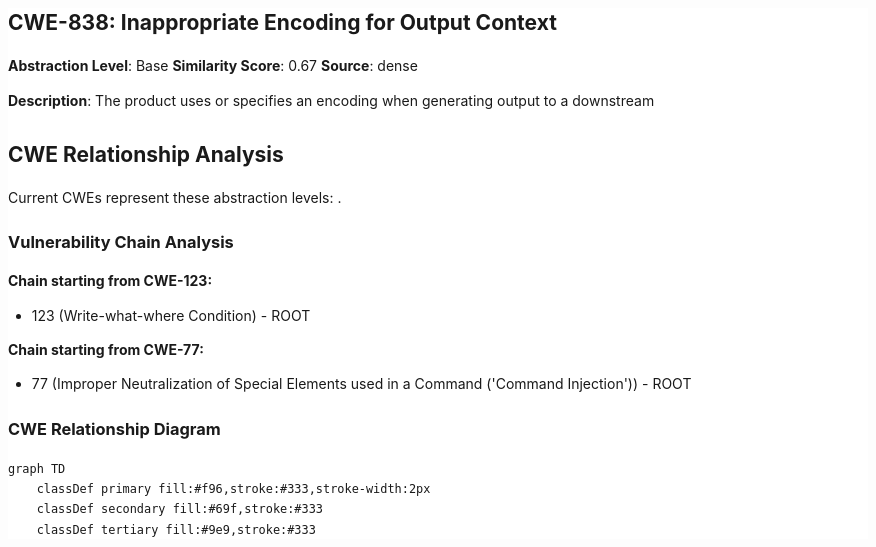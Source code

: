 

## CWE-838: Inappropriate Encoding for Output Context
**Abstraction Level**: Base
**Similarity Score**: 0.67
**Source**: dense

**Description**:
The product uses or specifies an encoding when generating output to a downstream


## CWE Relationship Analysis

Current CWEs represent these abstraction levels: .


### Vulnerability Chain Analysis

**Chain starting from CWE-123:**
- 123 (Write-what-where Condition) - ROOT


**Chain starting from CWE-77:**
- 77 (Improper Neutralization of Special Elements used in a Command ('Command Injection')) - ROOT



### CWE Relationship Diagram

```mermaid
graph TD
    classDef primary fill:#f96,stroke:#333,stroke-width:2px
    classDef secondary fill:#69f,stroke:#333
    classDef tertiary fill:#9e9,stroke:#333
```